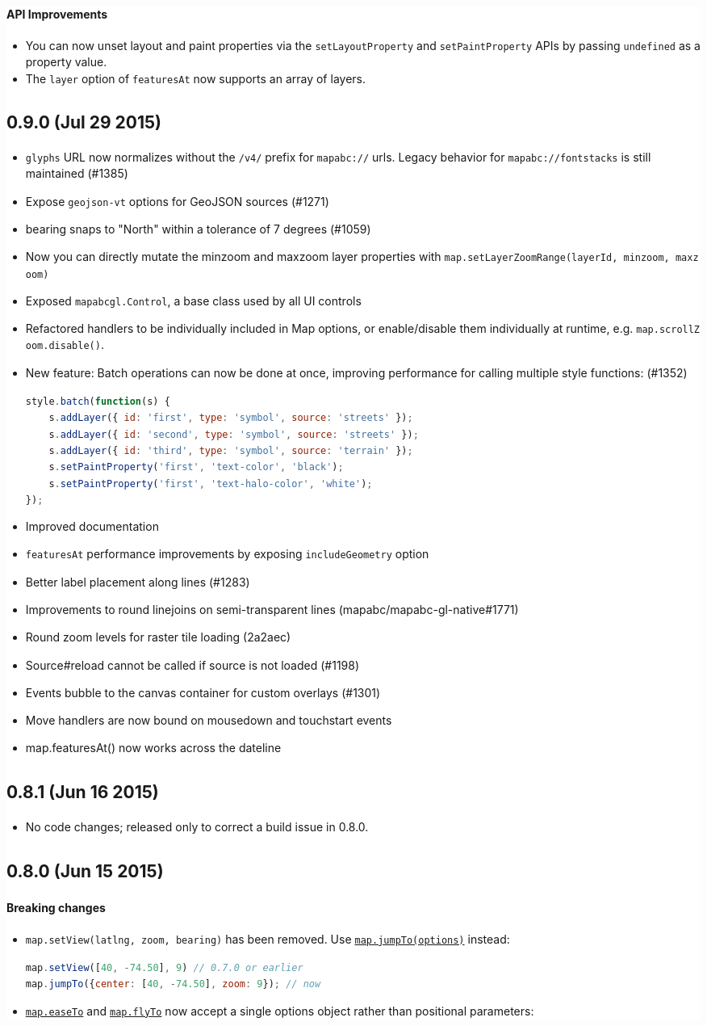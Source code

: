 #### API Improvements

* You can now unset layout and paint properties via the `setLayoutProperty` and `setPaintProperty` APIs
  by passing `undefined` as a property value.
* The `layer` option of `featuresAt` now supports an array of layers.

## 0.9.0 (Jul 29 2015)

* `glyphs` URL now normalizes without the `/v4/` prefix for `mapabc://` urls. Legacy behavior for `mapabc://fontstacks` is still maintained (#1385)
* Expose `geojson-vt` options for GeoJSON sources (#1271)
* bearing snaps to "North" within a tolerance of 7 degrees (#1059)
* Now you can directly mutate the minzoom and maxzoom layer properties with `map.setLayerZoomRange(layerId, minzoom, maxzoom)`
* Exposed `mapabcgl.Control`, a base class used by all UI controls
* Refactored handlers to be individually included in Map options, or enable/disable them individually at runtime, e.g. `map.scrollZoom.disable()`.
* New feature: Batch operations can now be done at once, improving performance for calling multiple style functions: (#1352)

  ```js
  style.batch(function(s) {
      s.addLayer({ id: 'first', type: 'symbol', source: 'streets' });
      s.addLayer({ id: 'second', type: 'symbol', source: 'streets' });
      s.addLayer({ id: 'third', type: 'symbol', source: 'terrain' });
      s.setPaintProperty('first', 'text-color', 'black');
      s.setPaintProperty('first', 'text-halo-color', 'white');
  });
  ```
* Improved documentation
* `featuresAt` performance improvements by exposing `includeGeometry` option
* Better label placement along lines (#1283)
* Improvements to round linejoins on semi-transparent lines (mapabc/mapabc-gl-native#1771)
* Round zoom levels for raster tile loading (2a2aec)
* Source#reload cannot be called if source is not loaded (#1198)
* Events bubble to the canvas container for custom overlays (#1301)
* Move handlers are now bound on mousedown and touchstart events
* map.featuresAt() now works across the dateline

## 0.8.1 (Jun 16 2015)

* No code changes; released only to correct a build issue in 0.8.0.

## 0.8.0 (Jun 15 2015)

#### Breaking changes

* `map.setView(latlng, zoom, bearing)` has been removed. Use
  [`map.jumpTo(options)`](http://www.mapabc.com/mapabc-gl-js/api/#map/jumpto) instead:

  ```js
  map.setView([40, -74.50], 9) // 0.7.0 or earlier
  map.jumpTo({center: [40, -74.50], zoom: 9}); // now
  ```
* [`map.easeTo`](http://www.mapabc.com/mapabc-gl-js/api/#map/easeto) and
  [`map.flyTo`](http://www.mapabc.com/mapabc-gl-js/api/#map/flyto) now accept a single
  options object rather than positional parameters:

